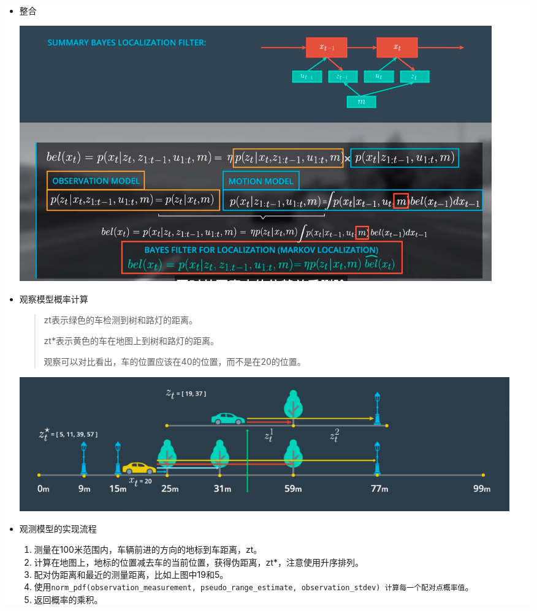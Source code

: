 - 整合

  ![](imgs/30.jpg)

- 观察模型概率计算

  > zt表示绿色的车检测到树和路灯的距离。
  >
  > zt*表示黄色的车在地图上到树和路灯的距离。
  >
  > 观察可以对比看出，车的位置应该在40的位置，而不是在20的位置。

  ![](imgs/29.jpg)

- 观测模型的实现流程

  1. 测量在100米范围内，车辆前进的方向的地标到车距离，zt。
  2. 计算在地图上，地标的位置减去车的当前位置，获得伪距离，zt*，注意使用升序排列。
  3. 配对伪距离和最近的测量距离，比如上图中19和5。
  4. 使用`norm_pdf(observation_measurement, pseudo_range_estimate, observation_stdev) 计算每一个配对点概率值`。
  5. 返回概率的乘积。
